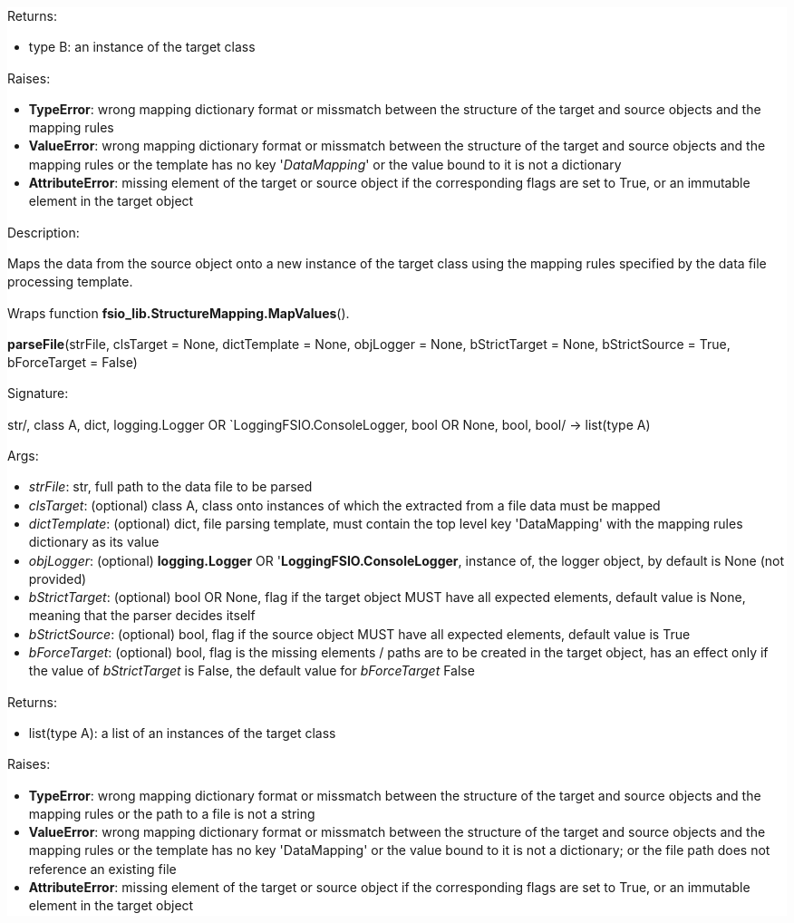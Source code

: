 Returns:

* type B: an instance of the target class

Raises:

* **TypeError**: wrong mapping dictionary format or missmatch between the structure of the target and source objects and the mapping rules
* **ValueError**: wrong mapping dictionary format or missmatch between the structure of the target and source objects and the mapping rules or the template has no key '*DataMapping*' or the value bound to it is not a dictionary
* **AttributeError**: missing element of the target or source object if the corresponding flags are set to True, or an immutable element in the target object

Description:

Maps the data from the source object onto a new instance of the target class using the mapping rules specified by the data file processing template.

Wraps function **fsio_lib.StructureMapping.MapValues**().

**parseFile**(strFile, clsTarget = None, dictTemplate = None, objLogger = None, bStrictTarget = None, bStrictSource = True, bForceTarget = False)

Signature:

str/, class A, dict, logging.Logger OR `LoggingFSIO.ConsoleLogger, bool OR None, bool, bool/ -> list(type A)

Args:

* *strFile*: str, full path to the data file to be parsed
* *clsTarget*: (optional) class A, class onto instances of which the extracted from a file data must be mapped
* *dictTemplate*: (optional) dict, file parsing template, must contain the top level key 'DataMapping' with the mapping rules dictionary as its value
* *objLogger*: (optional) **logging.Logger** OR '**LoggingFSIO.ConsoleLogger**, instance of, the logger object, by default is None (not provided)
* *bStrictTarget*: (optional) bool OR None, flag if the target object MUST have all expected elements, default value is None, meaning that the parser decides itself
* *bStrictSource*: (optional) bool, flag if the source object MUST have all expected elements, default value is True
* *bForceTarget*: (optional) bool, flag is the missing elements / paths are to be created in the target object, has an effect only if the value of *bStrictTarget* is False, the default value for *bForceTarget* False

Returns:

* list(type A): a list of an instances of the target class

Raises:

* **TypeError**: wrong mapping dictionary format or missmatch between the structure of the target and source objects and the mapping rules or the path to a file is not a string
* **ValueError**: wrong mapping dictionary format or missmatch between the structure of the target and source objects and the mapping rules or the template has no key 'DataMapping' or the value bound to it is not a dictionary; or the file path does not reference an existing file
* **AttributeError**: missing element of the target or source object if the corresponding flags are set to True, or an immutable element in the target object

